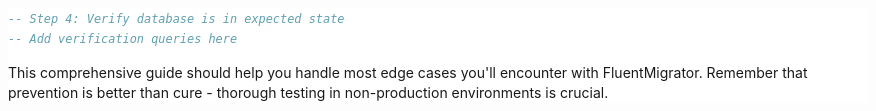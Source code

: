 ```sql
-- Step 4: Verify database is in expected state
-- Add verification queries here
```

This comprehensive guide should help you handle most edge cases you'll encounter with FluentMigrator. Remember that prevention is better than cure - thorough testing in non-production environments is crucial.